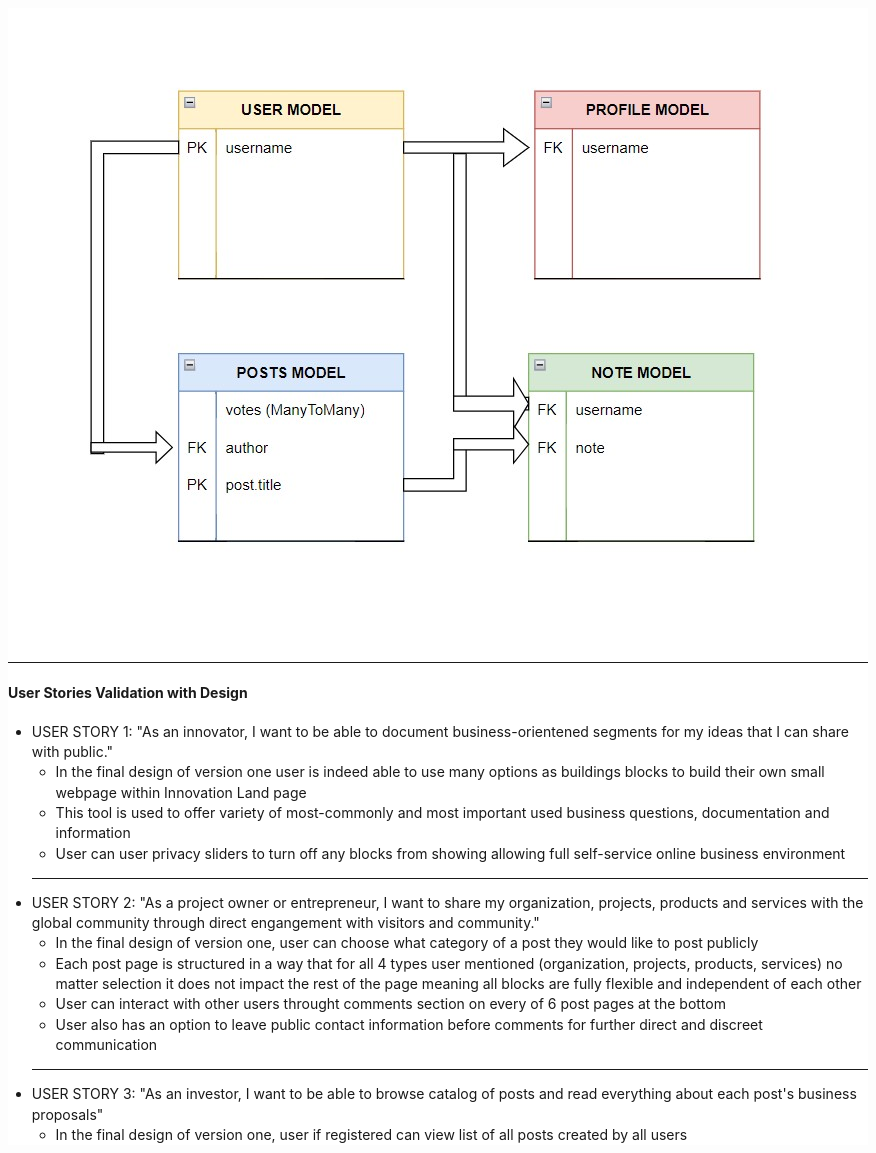 ![Database Model](./assets/media/images/design/database-model.jpg)

---

#### User Stories Validation with Design

- USER STORY 1: "As an innovator, I want to be able to document business-orientened segments for my ideas that I can share with public."
    - In the final design of version one user is indeed able to use many options as buildings blocks to build their own small webpage within Innovation Land page
    - This tool is used to offer variety of most-commonly and most important used business questions, documentation and information 
    - User can user privacy sliders to turn off any blocks from showing allowing full self-service online business environment
  ---
- USER STORY 2: "As a project owner or entrepreneur, I want to share my organization, projects, products and services with the global community through direct engangement with visitors and community."
  - In the final design of version one, user can choose what category of a post they would like to post publicly
  - Each post page is structured in a way that for all 4 types user mentioned (organization, projects, products, services) no matter selection it does not impact the rest of the page meaning all blocks are fully flexible and independent of each other
  - User can interact with other users throught comments section on every of 6 post pages at the bottom
  - User also has an option to leave public contact information before comments for further direct and discreet communication
  ---
- USER STORY 3: "As an investor, I want to be able to browse catalog of posts and read everything about each post's business proposals"
  - In the final design of version one, user if registered can view list of all posts created by all users